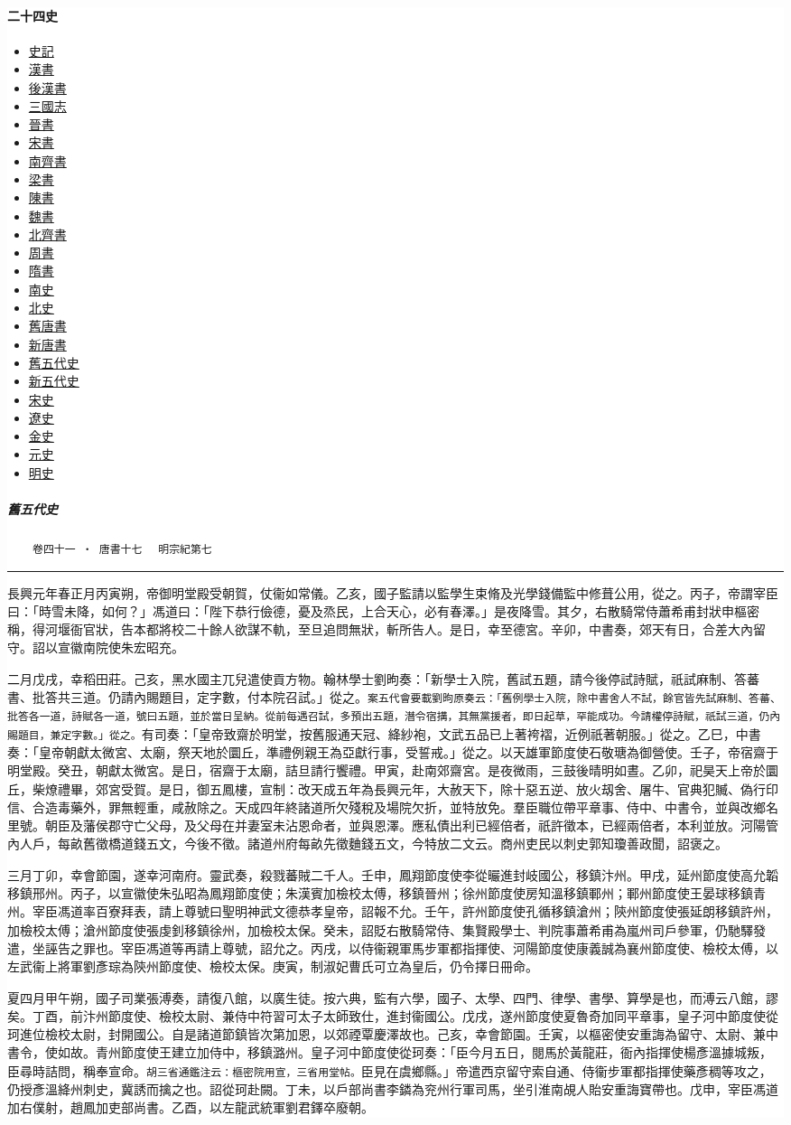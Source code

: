  



#### 二十四史

*   [史記](../a01/a01.md)
*   [漢書](../a02/a02.md)
*   [後漢書](../a03/a03.md)
*   [三國志](../a04/a04.md)
*   [晉書](../a05/a05.md)
*   [宋書](../a06/a06.md)
*   [南齊書](../a07/a07.md)
*   [梁書](../a08/a08.md)
*   [陳書](../a09/a09.md)
*   [魏書](../a10/a10.md)
*   [北齊書](../a11/a11.md)
*   [周書](../a12/a12.md)
*   [隋書](../a13/a13.md)
*   [南史](../a14/a14.md)
*   [北史](../a15/a15.md)
*   [舊唐書](../a16/a16.md)
*   [新唐書](../a17/a17.md)
*   [舊五代史](../a18/a18.md)
*   [新五代史](../a19/a19.md)
*   [宋史](../a20/a20.md)
*   [遼史](../a21/a21.md)
*   [金史](../a22/a22.md)
*   [元史](../a23/a23.md)
*   [明史](../a24/a24.md)


##### 舊五代史
　　`卷四十一 ‧ 唐書十七`
　`明宗紀第七`

* * *

長興元年春正月丙寅朔，帝御明堂殿受朝賀，仗衞如常儀。乙亥，國子監請以監學生束脩及光學錢備監中修葺公用，從之。丙子，帝謂宰臣曰：「時雪未降，如何？」馮道曰：「陛下恭行儉德，憂及烝民，上合天心，必有春澤。」是夜降雪。其夕，右散騎常侍蕭希甫封狀申樞密稱，得河堰衙官狀，告本都將校二十餘人欲謀不軌，至旦追問無狀，斬所告人。是日，幸至德宮。辛卯，中書奏，郊天有日，合差大內留守。詔以宣徽南院使朱宏昭充。

二月戊戌，幸稻田莊。己亥，黑水國主兀兒遣使貢方物。翰林學士劉昫奏：「新學士入院，舊試五題，請今後停試詩賦，祇試麻制、答蕃書、批答共三道。仍請內賜題目，定字數，付本院召試。」從之。`案五代會要載劉昫原奏云：「舊例學士入院，除中書舍人不試，餘官皆先試麻制、答蕃、批答各一道，詩賦各一道，號曰五題，並於當日呈納。從前每遇召試，多預出五題，潛令宿搆，其無黨援者，即日起草，罕能成功。今請權停詩賦，祇試三道，仍內賜題目，兼定字數。」從之。`有司奏：「皇帝致齋於明堂，按舊服通天冠、絳紗袍，文武五品已上著袴褶，近例祇著朝服。」從之。乙巳，中書奏：「皇帝朝獻太微宮、太廟，祭天地於圜丘，準禮例親王為亞獻行事，受誓戒。」從之。以天雄軍節度使石敬瑭為御營使。壬子，帝宿齋于明堂殿。癸丑，朝獻太微宮。是日，宿齋于太廟，詰旦請行饗禮。甲寅，赴南郊齋宮。是夜微雨，三鼓後晴明如晝。乙卯，祀昊天上帝於圜丘，柴燎禮畢，郊宮受賀。是日，御五鳳樓，宣制：改天成五年為長興元年，大赦天下，除十惡五逆、放火刼舍、屠牛、官典犯贓、偽行印信、合造毒藥外，罪無輕重，咸赦除之。天成四年終諸道所欠殘稅及場院欠折，並特放免。羣臣職位帶平章事、侍中、中書令，並與改鄉名里號。朝臣及藩侯郡守亡父母，及父母在并妻室未沾恩命者，並與恩澤。應私債出利已經倍者，祇許徵本，已經兩倍者，本利並放。河陽管內人戶，每畝舊徵橋道錢五文，今後不徵。諸道州府每畝先徵麯錢五文，今特放二文云。商州吏民以刺史郭知瓊善政聞，詔褒之。

三月丁卯，幸會節園，遂幸河南府。靈武奏，殺戮蕃賊二千人。壬申，鳳翔節度使李從曮進封岐國公，移鎮汴州。甲戌，延州節度使高允韜移鎮邢州。丙子，以宣徽使朱弘昭為鳳翔節度使；朱漢賓加檢校太傅，移鎮晉州；徐州節度使房知溫移鎮鄆州；鄆州節度使王晏球移鎮青州。宰臣馮道率百寮拜表，請上尊號曰聖明神武文德恭孝皇帝，詔報不允。壬午，許州節度使孔循移鎮滄州；陝州節度使張延朗移鎮許州，加檢校太傅；滄州節度使張虔釗移鎮徐州，加檢校太保。癸未，詔貶右散騎常侍、集賢殿學士、判院事蕭希甫為嵐州司戶參軍，仍馳驛發遣，坐誣告之罪也。宰臣馮道等再請上尊號，詔允之。丙戌，以侍衞親軍馬步軍都指揮使、河陽節度使康義誠為襄州節度使、檢校太傅，以左武衞上將軍劉彥琮為陝州節度使、檢校太保。庚寅，制淑妃曹氏可立為皇后，仍令擇日冊命。

夏四月甲午朔，國子司業張溥奏，請復八館，以廣生徒。按六典，監有六學，國子、太學、四門、律學、書學、算學是也，而溥云八館，謬矣。丁酉，前汴州節度使、檢校太尉、兼侍中符習可太子太師致仕，進封衞國公。戊戌，遂州節度使夏魯奇加同平章事，皇子河中節度使從珂進位檢校太尉，封開國公。自是諸道節鎮皆次第加恩，以郊禋覃慶澤故也。己亥，幸會節園。壬寅，以樞密使安重誨為留守、太尉、兼中書令，使如故。青州節度使王建立加侍中，移鎮潞州。皇子河中節度使從珂奏：「臣今月五日，閱馬於黃龍莊，衙內指揮使楊彥溫據城叛，臣尋時詰問，稱奉宣命。`胡三省通鑑注云：樞密院用宣，三省用堂帖。`臣見在虞鄉縣。」帝遣西京留守索自通、侍衞步軍都指揮使藥彥稠等攻之，仍授彥溫絳州刺史，冀誘而擒之也。詔從珂赴闕。丁未，以戶部尚書李鏻為兖州行軍司馬，坐引淮南覘人貽安重誨寶帶也。戊申，宰臣馮道加右僕射，趙鳳加吏部尚書。乙酉，以左龍武統軍劉君鐸卒廢朝。
